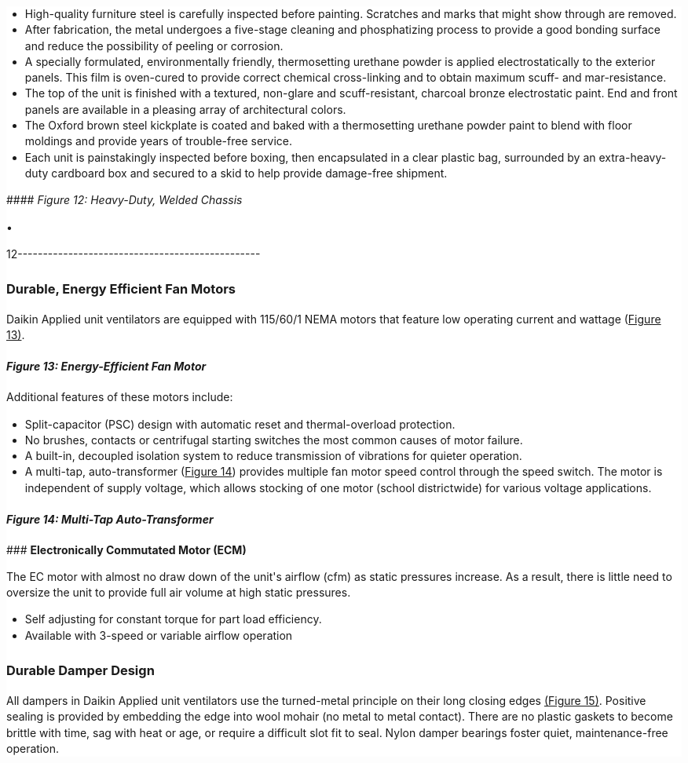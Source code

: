 - High-quality furniture steel is carefully inspected before painting. Scratches and marks that might show through are removed.
- After fabrication, the metal undergoes a five-stage cleaning and phosphatizing process to provide a good bonding surface and reduce the possibility of peeling or corrosion.
- A specially formulated, environmentally friendly, thermosetting urethane powder is applied electrostatically to the exterior panels. This film is oven-cured to provide correct chemical cross-linking and to obtain maximum scuff- and mar-resistance.
- The top of the unit is finished with a textured, non-glare and scuff-resistant, charcoal bronze electrostatic paint. End and front panels are available in a pleasing array of architectural colors.
- The Oxford brown steel kickplate is coated and baked with a thermosetting urethane powder paint to blend with floor moldings and provide years of trouble-free service.
- Each unit is painstakingly inspected before boxing, then encapsulated in a clear plastic bag, surrounded by an extra-heavy-duty cardboard box and secured to a skid to help provide damage-free shipment.

<span id="page-11-1"></span>#### *Figure 12: Heavy-Duty, Welded Chassis*

•

12------------------------------------------------



### **Durable, Energy Efficient Fan Motors**

Daikin Applied unit ventilators are equipped with 115/60/1 NEMA motors that feature low operating current and wattage ([Figure 13\)](#page-12-0).

#### <span id="page-12-0"></span>*Figure 13: Energy-Efficient Fan Motor*

Additional features of these motors include:

- Split-capacitor (PSC) design with automatic reset and thermal-overload protection.
- No brushes, contacts or centrifugal starting switches the most common causes of motor failure.
- A built-in, decoupled isolation system to reduce transmission of vibrations for quieter operation.
- A multi-tap, auto-transformer ([Figure 14](#page-12-1)) provides multiple fan motor speed control through the speed switch. The motor is independent of supply voltage, which allows stocking of one motor (school districtwide) for various voltage applications.

#### *Figure 14: Multi-Tap Auto-Transformer*

<span id="page-12-1"></span>### **Electronically Commutated Motor (ECM)**

The EC motor with almost no draw down of the unit's airflow (cfm) as static pressures increase. As a result, there is little need to oversize the unit to provide full air volume at high static pressures.

- Self adjusting for constant torque for part load efficiency.
- Available with 3-speed or variable airflow operation

### **Durable Damper Design**

All dampers in Daikin Applied unit ventilators use the turned-metal principle on their long closing edges [\(Figure 15\)](#page-12-2). Positive sealing is provided by embedding the edge into wool mohair (no metal to metal contact). There are no plastic gaskets to become brittle with time, sag with heat or age, or require a difficult slot fit to seal. Nylon damper bearings foster quiet, maintenance-free operation.
